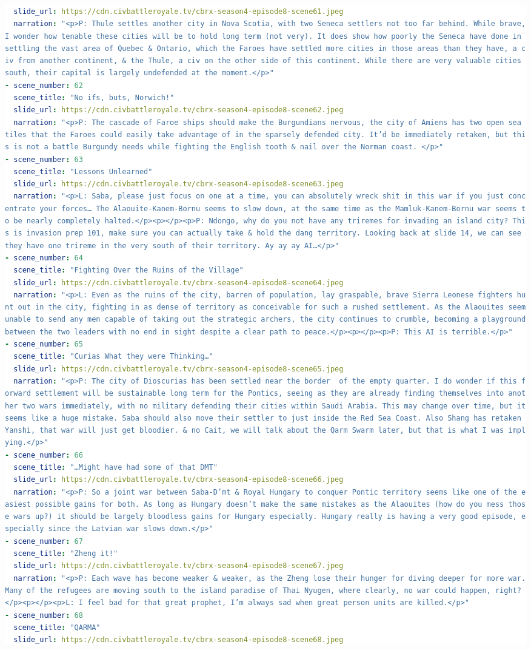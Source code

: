```yaml
  slide_url: https://cdn.civbattleroyale.tv/cbrx-season4-episode8-scene61.jpeg
  narration: "<p>P: Thule settles another city in Nova Scotia, with two Seneca settlers not too far behind. While brave, I wonder how tenable these cities will be to hold long term (not very). It does show how poorly the Seneca have done in settling the vast area of Quebec & Ontario, which the Faroes have settled more cities in those areas than they have, a civ from another continent, & the Thule, a civ on the other side of this continent. While there are very valuable cities south, their capital is largely undefended at the moment.</p>"
- scene_number: 62
  scene_title: "No ifs, buts, Norwich!"
  slide_url: https://cdn.civbattleroyale.tv/cbrx-season4-episode8-scene62.jpeg
  narration: "<p>P: The cascade of Faroe ships should make the Burgundians nervous, the city of Amiens has two open sea tiles that the Faroes could easily take advantage of in the sparsely defended city. It’d be immediately retaken, but this is not a battle Burgundy needs while fighting the English tooth & nail over the Norman coast. </p>"
- scene_number: 63
  scene_title: "Lessons Unlearned"
  slide_url: https://cdn.civbattleroyale.tv/cbrx-season4-episode8-scene63.jpeg
  narration: "<p>L: Saba, please just focus on one at a time, you can absolutely wreck shit in this war if you just concentrate your forces… The Alaouite-Kanem-Bornu seems to slow down, at the same time as the Mamluk-Kanem-Bornu war seems to be nearly completely halted.</p><p></p><p>P: Ndongo, why do you not have any triremes for invading an island city? This is invasion prep 101, make sure you can actually take & hold the dang territory. Looking back at slide 14, we can see they have one trireme in the very south of their territory. Ay ay ay AI…</p>"
- scene_number: 64
  scene_title: "Fighting Over the Ruins of the Village"
  slide_url: https://cdn.civbattleroyale.tv/cbrx-season4-episode8-scene64.jpeg
  narration: "<p>L: Even as the ruins of the city, barren of population, lay graspable, brave Sierra Leonese fighters hunt out in the city, fighting in as dense of territory as conceivable for such a rushed settlement. As the Alaouites seem unable to send any men capable of taking out the strategic archers, the city continues to crumble, becoming a playground between the two leaders with no end in sight despite a clear path to peace.</p><p></p><p>P: This AI is terrible.</p>"
- scene_number: 65
  scene_title: "Curias What they were Thinking…"
  slide_url: https://cdn.civbattleroyale.tv/cbrx-season4-episode8-scene65.jpeg
  narration: "<p>P: The city of Dioscurias has been settled near the border  of the empty quarter. I do wonder if this forward settlement will be sustainable long term for the Pontics, seeing as they are already finding themselves into another two wars immediately, with no military defending their cities within Saudi Arabia. This may change over time, but it seems like a huge mistake. Saba should also move their settler to just inside the Red Sea Coast. Also Shang has retaken Yanshi, that war will just get bloodier. & no Cait, we will talk about the Qarm Swarm later, but that is what I was implying.</p>"
- scene_number: 66
  scene_title: "…Might have had some of that DMT"
  slide_url: https://cdn.civbattleroyale.tv/cbrx-season4-episode8-scene66.jpeg
  narration: "<p>P: So a joint war between Saba-D’mt & Royal Hungary to conquer Pontic territory seems like one of the easiest possible gains for both. As long as Hungary doesn’t make the same mistakes as the Alaouites (how do you mess those wars up?) it should be largely bloodless gains for Hungary especially. Hungary really is having a very good episode, especially since the Latvian war slows down.</p>"
- scene_number: 67
  scene_title: "Zheng it!"
  slide_url: https://cdn.civbattleroyale.tv/cbrx-season4-episode8-scene67.jpeg
  narration: "<p>P: Each wave has become weaker & weaker, as the Zheng lose their hunger for diving deeper for more war. Many of the refugees are moving south to the island paradise of Thai Nyugen, where clearly, no war could happen, right?</p><p></p><p>L: I feel bad for that great prophet, I’m always sad when great person units are killed.</p>"
- scene_number: 68
  scene_title: "QARMA"
  slide_url: https://cdn.civbattleroyale.tv/cbrx-season4-episode8-scene68.jpeg
```